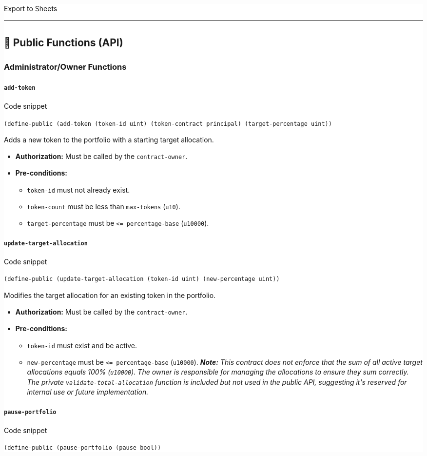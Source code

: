 Export to Sheets

* * * * *

🔑 Public Functions (API)
-------------------------

### **Administrator/Owner Functions**

#### `add-token`

Code snippet

```
(define-public (add-token (token-id uint) (token-contract principal) (target-percentage uint))

```

Adds a new token to the portfolio with a starting target allocation.

-   **Authorization:** Must be called by the `contract-owner`.

-   **Pre-conditions:**

    -   `token-id` must not already exist.

    -   `token-count` must be less than `max-tokens` (`u10`).

    -   `target-percentage` must be `<= percentage-base` (`u10000`).

#### `update-target-allocation`

Code snippet

```
(define-public (update-target-allocation (token-id uint) (new-percentage uint))

```

Modifies the target allocation for an existing token in the portfolio.

-   **Authorization:** Must be called by the `contract-owner`.

-   **Pre-conditions:**

    -   `token-id` must exist and be active.

    -   `new-percentage` must be `<= percentage-base` (`u10000`). ***Note:** This contract does not enforce that the *sum* of all active target allocations equals 100% (`u10000`). The owner is responsible for managing the allocations to ensure they sum correctly. The private `validate-total-allocation` function is included but not used in the public API, suggesting it's reserved for internal use or future implementation.*

#### `pause-portfolio`

Code snippet

```
(define-public (pause-portfolio (pause bool))

```
